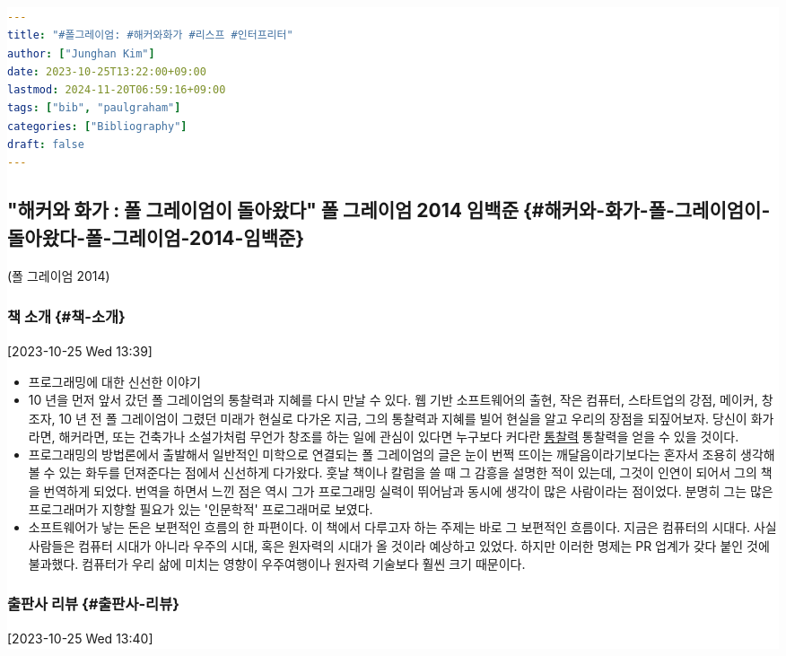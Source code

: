 ```yaml
---
title: "#폴그레이엄: #해커와화가 #리스프 #인터프리터"
author: ["Junghan Kim"]
date: 2023-10-25T13:22:00+09:00
lastmod: 2024-11-20T06:59:16+09:00
tags: ["bib", "paulgraham"]
categories: ["Bibliography"]
draft: false
---
```


## "해커와 화가 : 폴 그레이엄이 돌아왔다" 폴 그레이엄 2014 임백준 {#해커와-화가-폴-그레이엄이-돌아왔다-폴-그레이엄-2014-임백준}

(폴 그레이엄 2014)


### 책 소개 {#책-소개}

<span class="timestamp-wrapper"><span class="timestamp">[2023-10-25 Wed 13:39]</span></span>

-   프로그래밍에 대한 신선한 이야기
-   10 년을 먼저 앞서 갔던 폴 그레이엄의 통찰력과 지혜를 다시 만날 수 있다. 웹 기반 소프트웨어의 출현, 작은 컴퓨터, 스타트업의 강점, 메이커, 창조자, 10 년 전 폴 그레이엄이 그렸던 미래가 현실로 다가온 지금, 그의 통찰력과 지혜를 빌어 현실을 알고 우리의 장점을 되짚어보자. 당신이 화가라면, 해커라면, 또는 건축가나 소설가처럼 무언가 창조를 하는 일에 관심이 있다면 누구보다 커다란 [통찰력](#통찰력) 통찰력을 얻을 수 있을 것이다.
-   프로그래밍의 방법론에서 출발해서 일반적인 미학으로 연결되는 폴 그레이엄의 글은 눈이 번쩍 뜨이는 깨달음이라기보다는 혼자서 조용히 생각해 볼 수 있는 화두를 던져준다는 점에서 신선하게 다가왔다. 훗날 책이나 칼럼을 쓸 때 그 감흥을 설명한 적이 있는데, 그것이 인연이 되어서 그의 책을 번역하게 되었다. 번역을 하면서 느낀 점은 역시 그가 프로그래밍 실력이 뛰어남과 동시에 생각이 많은 사람이라는 점이었다. 분명히 그는 많은 프로그래머가 지향할 필요가 있는 '인문학적' 프로그래머로 보였다.
-   소프트웨어가 낳는 돈은 보편적인 흐름의 한 파편이다. 이 책에서 다루고자 하는 주제는 바로 그 보편적인 흐름이다. 지금은 컴퓨터의 시대다. 사실 사람들은 컴퓨터 시대가 아니라 우주의 시대, 혹은 원자력의 시대가 올 것이라 예상하고 있었다. 하지만 이러한 명제는 PR 업계가 갖다 붙인 것에 불과했다. 컴퓨터가 우리 삶에 미치는 영향이 우주여행이나 원자력 기술보다 훨씬 크기 때문이다.


### 출판사 리뷰 {#출판사-리뷰}

<span class="timestamp-wrapper"><span class="timestamp">[2023-10-25 Wed 13:40]</span></span>
